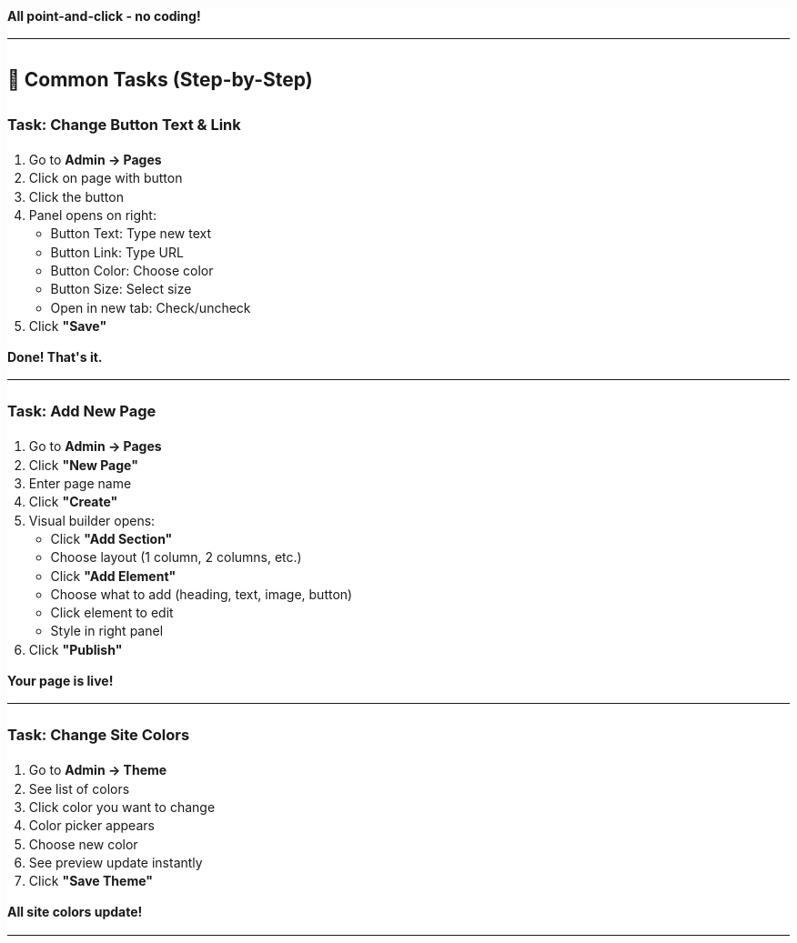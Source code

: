 **All point-and-click - no coding!**

---

## 🎯 Common Tasks (Step-by-Step)

### Task: Change Button Text & Link

1. Go to **Admin → Pages**
2. Click on page with button
3. Click the button
4. Panel opens on right:
   - Button Text: Type new text
   - Button Link: Type URL
   - Button Color: Choose color
   - Button Size: Select size
   - Open in new tab: Check/uncheck
5. Click **"Save"**

**Done! That's it.**

---

### Task: Add New Page

1. Go to **Admin → Pages**
2. Click **"New Page"**
3. Enter page name
4. Click **"Create"**
5. Visual builder opens:
   - Click **"Add Section"**
   - Choose layout (1 column, 2 columns, etc.)
   - Click **"Add Element"**
   - Choose what to add (heading, text, image, button)
   - Click element to edit
   - Style in right panel
6. Click **"Publish"**

**Your page is live!**

---

### Task: Change Site Colors

1. Go to **Admin → Theme**
2. See list of colors
3. Click color you want to change
4. Color picker appears
5. Choose new color
6. See preview update instantly
7. Click **"Save Theme"**

**All site colors update!**

---